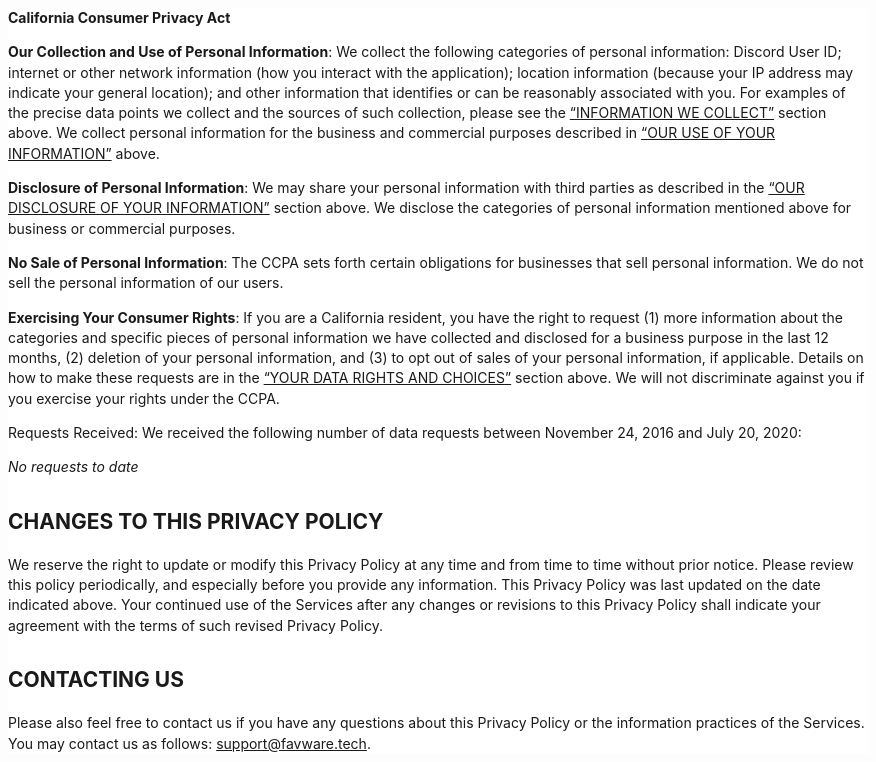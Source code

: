 **California Consumer Privacy Act**

**Our Collection and Use of Personal Information**: We collect the following categories of personal information: Discord
User ID; internet or other network information (how you interact with the application); location information (because
your IP address may indicate your general location); and other information that identifies or can be reasonably
associated with you. For examples of the precise data points we collect and the sources of such collection, please see
the [“INFORMATION WE COLLECT”](#information-we-collect) section above. We collect personal information for the business
and commercial purposes described in [“OUR USE OF YOUR INFORMATION”](#our-use-of-your-information) above.

**Disclosure of Personal Information**: We may share your personal information with third parties as described in the
[“OUR DISCLOSURE OF YOUR INFORMATION”](#our-disclosure-of-your-information) section above. We disclose the categories of
personal information mentioned above for business or commercial purposes.

**No Sale of Personal Information**: The CCPA sets forth certain obligations for businesses that sell personal
information. We do not sell the personal information of our users.

**Exercising Your Consumer Rights**: If you are a California resident, you have the right to request (1) more
information about the categories and specific pieces of personal information we have collected and disclosed for a
business purpose in the last 12 months, (2) deletion of your personal information, and (3) to opt out of sales of your
personal information, if applicable. Details on how to make these requests are in the
[“YOUR DATA RIGHTS AND CHOICES”](#your-data-rights-and-choices) section above. We will not discriminate against you if
you exercise your rights under the CCPA.

Requests Received: We received the following number of data requests between November 24, 2016 and July 20, 2020:

_No requests to date_

## CHANGES TO THIS PRIVACY POLICY

We reserve the right to update or modify this Privacy Policy at any time and from time to time without prior notice.
Please review this policy periodically, and especially before you provide any information. This Privacy Policy was last
updated on the date indicated above. Your continued use of the Services after any changes or revisions to this Privacy
Policy shall indicate your agreement with the terms of such revised Privacy Policy.

## CONTACTING US

Please also feel free to contact us if you have any questions about this Privacy Policy or the information practices of
the Services. You may contact us as follows: support@favware.tech.
